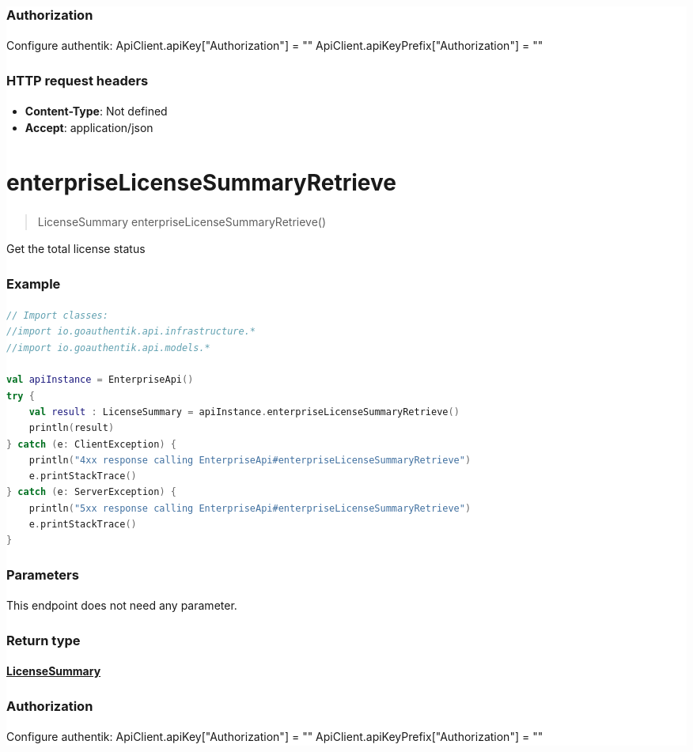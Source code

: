 ### Authorization


Configure authentik:
    ApiClient.apiKey["Authorization"] = ""
    ApiClient.apiKeyPrefix["Authorization"] = ""

### HTTP request headers

 - **Content-Type**: Not defined
 - **Accept**: application/json

<a name="enterpriseLicenseSummaryRetrieve"></a>
# **enterpriseLicenseSummaryRetrieve**
> LicenseSummary enterpriseLicenseSummaryRetrieve()



Get the total license status

### Example
```kotlin
// Import classes:
//import io.goauthentik.api.infrastructure.*
//import io.goauthentik.api.models.*

val apiInstance = EnterpriseApi()
try {
    val result : LicenseSummary = apiInstance.enterpriseLicenseSummaryRetrieve()
    println(result)
} catch (e: ClientException) {
    println("4xx response calling EnterpriseApi#enterpriseLicenseSummaryRetrieve")
    e.printStackTrace()
} catch (e: ServerException) {
    println("5xx response calling EnterpriseApi#enterpriseLicenseSummaryRetrieve")
    e.printStackTrace()
}
```

### Parameters
This endpoint does not need any parameter.

### Return type

[**LicenseSummary**](LicenseSummary.md)

### Authorization


Configure authentik:
    ApiClient.apiKey["Authorization"] = ""
    ApiClient.apiKeyPrefix["Authorization"] = ""

